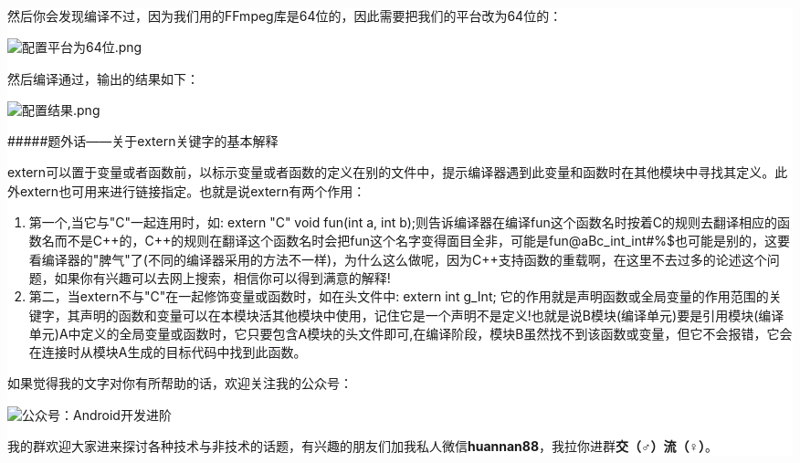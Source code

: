 然后你会发现编译不过，因为我们用的FFmpeg库是64位的，因此需要把我们的平台改为64位的：

![配置平台为64位.png](http://upload-images.jianshu.io/upload_images/2570030-c133dbbf8019bdb9.png?imageMogr2/auto-orient/strip%7CimageView2/2/w/1240)

然后编译通过，输出的结果如下：

![配置结果.png](http://upload-images.jianshu.io/upload_images/2570030-a7e564c3843f5e78.png?imageMogr2/auto-orient/strip%7CimageView2/2/w/1240)

#####题外话——关于extern关键字的基本解释

extern可以置于变量或者函数前，以标示变量或者函数的定义在别的文件中，提示编译器遇到此变量和函数时在其他模块中寻找其定义。此外extern也可用来进行链接指定。也就是说extern有两个作用：

1. 第一个,当它与"C"一起连用时，如: extern "C" void fun(int a, int b);则告诉编译器在编译fun这个函数名时按着C的规则去翻译相应的函数名而不是C++的，C++的规则在翻译这个函数名时会把fun这个名字变得面目全非，可能是fun@aBc_int_int#%$也可能是别的，这要看编译器的"脾气"了(不同的编译器采用的方法不一样)，为什么这么做呢，因为C++支持函数的重载啊，在这里不去过多的论述这个问题，如果你有兴趣可以去网上搜索，相信你可以得到满意的解释!
2. 第二，当extern不与"C"在一起修饰变量或函数时，如在头文件中: extern int g_Int; 它的作用就是声明函数或全局变量的作用范围的关键字，其声明的函数和变量可以在本模块活其他模块中使用，记住它是一个声明不是定义!也就是说B模块(编译单元)要是引用模块(编译单元)A中定义的全局变量或函数时，它只要包含A模块的头文件即可,在编译阶段，模块B虽然找不到该函数或变量，但它不会报错，它会在连接时从模块A生成的目标代码中找到此函数。

如果觉得我的文字对你有所帮助的话，欢迎关注我的公众号：

![公众号：Android开发进阶](http://upload-images.jianshu.io/upload_images/2570030-83ea355270eebc16?imageMogr2/auto-orient/strip%7CimageView2/2/w/1240)

我的群欢迎大家进来探讨各种技术与非技术的话题，有兴趣的朋友们加我私人微信**huannan88**，我拉你进群**交（♂）流（♀）**。
